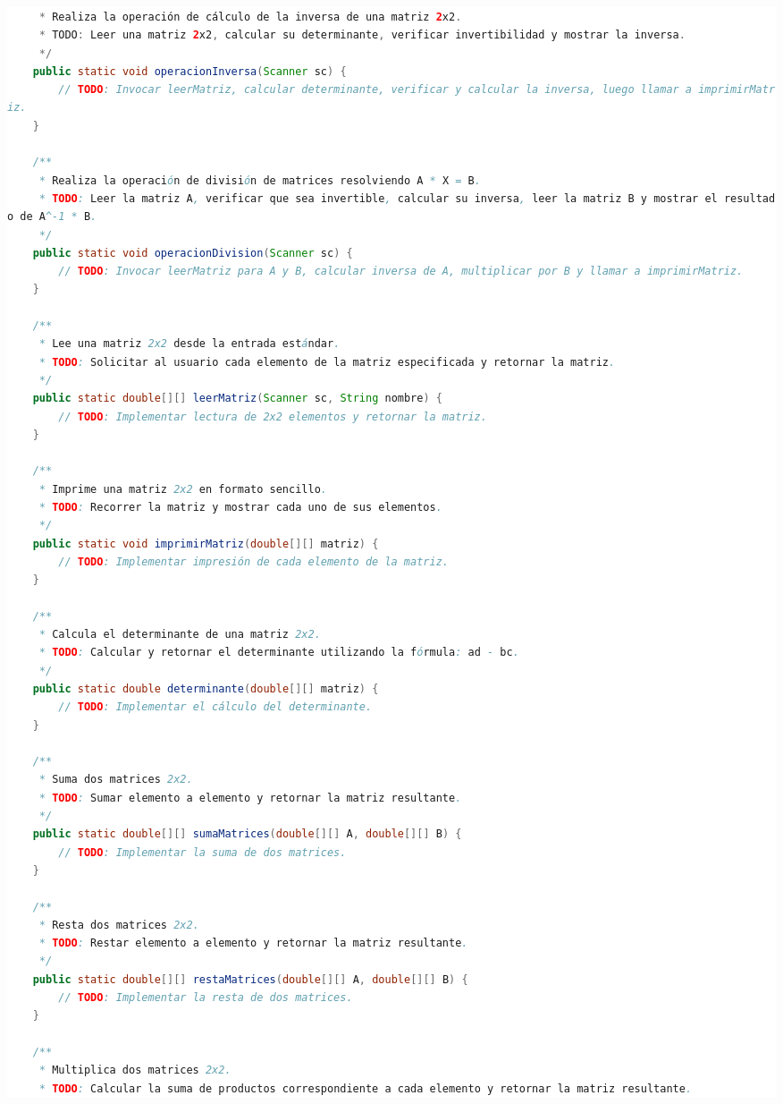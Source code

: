 ```java
     * Realiza la operación de cálculo de la inversa de una matriz 2x2.
     * TODO: Leer una matriz 2x2, calcular su determinante, verificar invertibilidad y mostrar la inversa.
     */
    public static void operacionInversa(Scanner sc) {
        // TODO: Invocar leerMatriz, calcular determinante, verificar y calcular la inversa, luego llamar a imprimirMatriz.
    }

    /**
     * Realiza la operación de división de matrices resolviendo A * X = B.
     * TODO: Leer la matriz A, verificar que sea invertible, calcular su inversa, leer la matriz B y mostrar el resultado de A^-1 * B.
     */
    public static void operacionDivision(Scanner sc) {
        // TODO: Invocar leerMatriz para A y B, calcular inversa de A, multiplicar por B y llamar a imprimirMatriz.
    }

    /**
     * Lee una matriz 2x2 desde la entrada estándar.
     * TODO: Solicitar al usuario cada elemento de la matriz especificada y retornar la matriz.
     */
    public static double[][] leerMatriz(Scanner sc, String nombre) {
        // TODO: Implementar lectura de 2x2 elementos y retornar la matriz.
    }

    /**
     * Imprime una matriz 2x2 en formato sencillo.
     * TODO: Recorrer la matriz y mostrar cada uno de sus elementos.
     */
    public static void imprimirMatriz(double[][] matriz) {
        // TODO: Implementar impresión de cada elemento de la matriz.
    }

    /**
     * Calcula el determinante de una matriz 2x2.
     * TODO: Calcular y retornar el determinante utilizando la fórmula: ad - bc.
     */
    public static double determinante(double[][] matriz) {
        // TODO: Implementar el cálculo del determinante.
    }

    /**
     * Suma dos matrices 2x2.
     * TODO: Sumar elemento a elemento y retornar la matriz resultante.
     */
    public static double[][] sumaMatrices(double[][] A, double[][] B) {
        // TODO: Implementar la suma de dos matrices.
    }

    /**
     * Resta dos matrices 2x2.
     * TODO: Restar elemento a elemento y retornar la matriz resultante.
     */
    public static double[][] restaMatrices(double[][] A, double[][] B) {
        // TODO: Implementar la resta de dos matrices.
    }

    /**
     * Multiplica dos matrices 2x2.
     * TODO: Calcular la suma de productos correspondiente a cada elemento y retornar la matriz resultante.
```